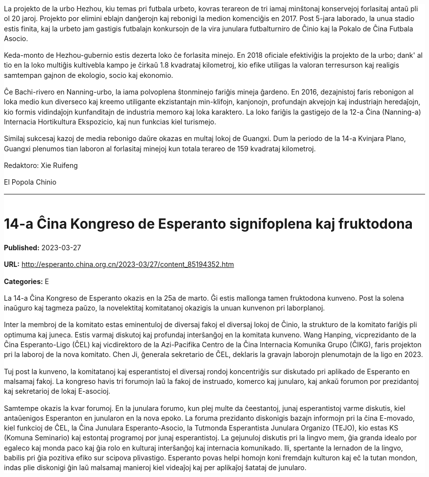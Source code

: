 La projekto de la urbo Hezhou, kiu temas pri futbala urbeto, kovras terareon de tri iamaj minŝtonaj konservejoj forlasitaj antaŭ pli ol 20 jaroj. Projekto por elimini eblajn danĝerojn kaj rebonigi la medion komenciĝis en 2017. Post 5-jara laborado, la unua stadio estis finita, kaj la urbeto jam gastigis futbalajn konkursojn de la vira junulara futbalturniro de Ĉinio kaj la Pokalo de Ĉina Futbala Asocio.

Keda-monto de Hezhou-gubernio estis dezerta loko ĉe forlasita minejo. En 2018 oficiale efektiviĝis la projekto de la urbo; dank' al tio en la loko multiĝis kultivebla kampo je ĉirkaŭ 1.8 kvadrataj kilometroj, kio efike utiligas la valoran terresurson kaj realigis samtempan gajnon de ekologio, socio kaj ekonomio.

Ĉe Bachi-rivero en Nanning-urbo, la iama polvoplena ŝtonminejo fariĝis mineja ĝardeno. En 2016, dezajnistoj faris rebonigon al loka medio kun diverseco kaj kreemo utiligante ekzistantajn min-klifojn, kanjonojn, profundajn akvejojn kaj industriajn heredaĵojn, kio formis vidindaĵojn kunfanditajn de industria memoro kaj loka karaktero. La loko fariĝis la gastigejo de la 12-a Ĉina (Nanning-a) Internacia Hortikultura Ekspozicio, kaj nun funkcias kiel turismejo.

Similaj sukcesaj kazoj de media rebonigo daŭre okazas en multaj lokoj de Guangxi. Dum la periodo de la 14-a Kvinjara Plano, Guangxi plenumos tian laboron al forlasitaj minejoj kun totala terareo de 159 kvadrataj kilometroj.

Redaktoro: Xie Ruifeng

El Popola Chinio


---

# 14-a Ĉina Kongreso de Esperanto signifoplena kaj fruktodona

**Published:** 2023-03-27

**URL:** http://esperanto.china.org.cn/2023-03/27/content_85194352.htm

**Categories:** E

La 14-a Ĉina Kongreso de Esperanto okazis en la 25a de marto. Ĝi estis mallonga tamen fruktodona kunveno. Post la solena inaŭguro kaj tagmeza paŭzo, la novelektitaj komitatanoj okazigis la unuan kunvenon pri laborplanoj.

Inter la membroj de la komitato estas eminentuloj de diversaj fakoj el diversaj lokoj de Ĉinio, la strukturo de la komitato fariĝis pli optimuma kaj juneca. Estis varmaj diskutoj kaj profundaj interŝanĝoj en la komitata kunveno. Wang Hanping, vicprezidanto de la Ĉina Esperanto-Ligo (ĈEL) kaj vicdirektoro de la Azi-Pacifika Centro de la Ĉina Internacia Komunika Grupo (ĈIKG), faris projekton pri la laboroj de la nova komitato. Chen Ji, ĝenerala sekretario de ĈEL, deklaris la gravajn laborojn plenumotajn de la ligo en 2023.

Tuj post la kunveno, la komitatanoj kaj esperantistoj el diversaj rondoj koncentriĝis sur diskutado pri aplikado de Esperanto en malsamaj fakoj. La kongreso havis tri forumojn laŭ la fakoj de instruado, komerco kaj junularo, kaj ankaŭ forumon por prezidantoj kaj sekretarioj de lokaj E-asocioj.

Samtempe okazis la kvar forumoj. En la junulara forumo, kun plej multe da ĉeestantoj, junaj esperantistoj varme diskutis, kiel antaŭenigos Esperanton en junularon en la nova epoko. La foruma prezidanto diskonigis bazajn informojn pri la ĉina E-movado, kiel funkcioj de ĈEL, la Ĉina Junulara Esperanto-Asocio, la Tutmonda Esperantista Junulara Organizo (TEJO), kio estas KS (Komuna Seminario) kaj estontaj programoj por junaj esperantistoj. La gejunuloj diskutis pri la lingvo mem, ĝia granda idealo por egaleco kaj monda paco kaj ĝia rolo en kulturaj interŝanĝoj kaj internacia komunikado. Ili, spertante la lernadon de la lingvo, babilis pri ĝia pozitiva efiko sur scipova plivastigo. Esperanto povas helpi homojn koni fremdajn kulturon kaj eĉ la tutan mondon, indas plie diskonigi ĝin laŭ malsamaj manieroj kiel videaĵoj kaj per aplikaĵoj ŝatataj de junularo.
